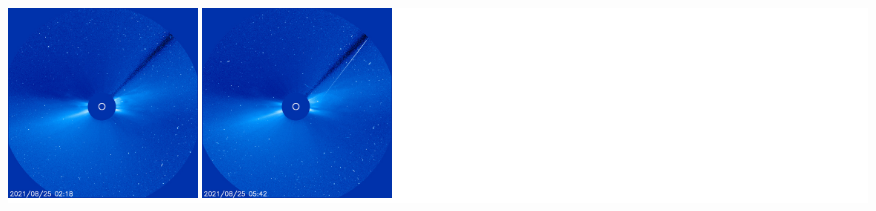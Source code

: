 <a href="img/20210824-15.png"><img src="img/20210824-15.png" width="190"></a> <a href="img/20210824-16.png"><img src="img/20210824-16.png" width="190"></a>
